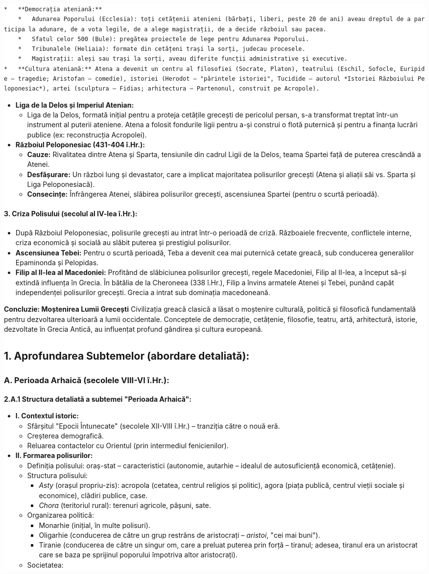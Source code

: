     *   **Democrația ateniană:**
        *   Adunarea Poporului (Ecclesia): toți cetățenii atenieni (bărbați, liberi, peste 20 de ani) aveau dreptul de a participa la adunare, de a vota legile, de a alege magistrații, de a decide războiul sau pacea.
        *   Sfatul celor 500 (Bule): pregătea proiectele de lege pentru Adunarea Poporului.
        *   Tribunalele (Heliaia): formate din cetățeni trași la sorți, judecau procesele.
        *   Magistrații: aleși sau trași la sorți, aveau diferite funcții administrative și executive.
    *   **Cultura ateniană:** Atena a devenit un centru al filosofiei (Socrate, Platon), teatrului (Eschil, Sofocle, Euripide – tragedie; Aristofan – comedie), istoriei (Herodot – "părintele istoriei", Tucidide – autorul *Istoriei Războiului Peloponesiac*), artei (sculptura – Fidias; arhitectura – Partenonul, construit pe Acropole).
*   **Liga de la Delos și Imperiul Atenian:**
    *   Liga de la Delos, formată inițial pentru a proteja cetățile grecești de pericolul persan, s-a transformat treptat într-un instrument al puterii ateniene. Atena a folosit fondurile ligii pentru a-și construi o flotă puternică și pentru a finanța lucrări publice (ex: reconstrucția Acropolei).
*   **Războiul Peloponesiac (431-404 î.Hr.):**
    *   **Cauze:** Rivalitatea dintre Atena și Sparta, tensiunile din cadrul Ligii de la Delos, teama Spartei față de puterea crescândă a Atenei.
    *   **Desfășurare:** Un război lung și devastator, care a implicat majoritatea polisurilor grecești (Atena și aliații săi vs. Sparta și Liga Peloponesiacă).
    *   **Consecințe:** Înfrângerea Atenei, slăbirea polisurilor grecești, ascensiunea Spartei (pentru o scurtă perioadă).

#### 3. Criza Polisului (secolul al IV-lea î.Hr.):

*   După Războiul Peloponesiac, polisurile grecești au intrat într-o perioadă de criză. Războaiele frecvente, conflictele interne, criza economică și socială au slăbit puterea și prestigiul polisurilor.
*   **Ascensiunea Tebei:** Pentru o scurtă perioadă, Teba a devenit cea mai puternică cetate greacă, sub conducerea generalilor Epaminonda și Pelopidas.
*   **Filip al II-lea al Macedoniei:** Profitând de slăbiciunea polisurilor grecești, regele Macedoniei, Filip al II-lea, a început să-și extindă influența în Grecia. În bătălia de la Cheroneea (338 î.Hr.), Filip a învins armatele Atenei și Tebei, punând capăt independenței polisurilor grecești. Grecia a intrat sub dominația macedoneană.

**Concluzie: Moștenirea Lumii Grecești**
Civilizația greacă clasică a lăsat o moștenire culturală, politică și filosofică fundamentală pentru dezvoltarea ulterioară a lumii occidentale. Conceptele de democrație, cetățenie, filosofie, teatru, artă, arhitectură, istorie, dezvoltate în Grecia Antică, au influențat profund gândirea și cultura europeană.

## 1. Aprofundarea Subtemelor (abordare detaliată):

### A. Perioada Arhaică (secolele VIII-VI î.Hr.):

**2.A.1 Structura detaliată a subtemei "Perioada Arhaică":**

*   **I. Contextul istoric:**
    *   Sfârșitul "Epocii Întunecate" (secolele XII-VIII î.Hr.) – tranziția către o nouă eră.
    *   Creșterea demografică.
    *   Reluarea contactelor cu Orientul (prin intermediul fenicienilor).
*   **II. Formarea polisurilor:**
    *   Definiția polisului: oraș-stat – caracteristici (autonomie, autarhie – idealul de autosuficiență economică, cetățenie).
    *   Structura polisului:
        *   *Asty* (orașul propriu-zis): acropola (cetatea, centrul religios și politic), agora (piața publică, centrul vieții sociale și economice), clădiri publice, case.
        *   *Chora* (teritoriul rural): terenuri agricole, pășuni, sate.
    *   Organizarea politică:
        *   Monarhie (inițial, în multe polisuri).
        *   Oligarhie (conducerea de către un grup restrâns de aristocrați – *aristoi*, "cei mai buni").
        *   Tiranie (conducerea de către un singur om, care a preluat puterea prin forță – tiranul; adesea, tiranul era un aristocrat care se baza pe sprijinul poporului împotriva altor aristocrați).
    *   Societatea:
